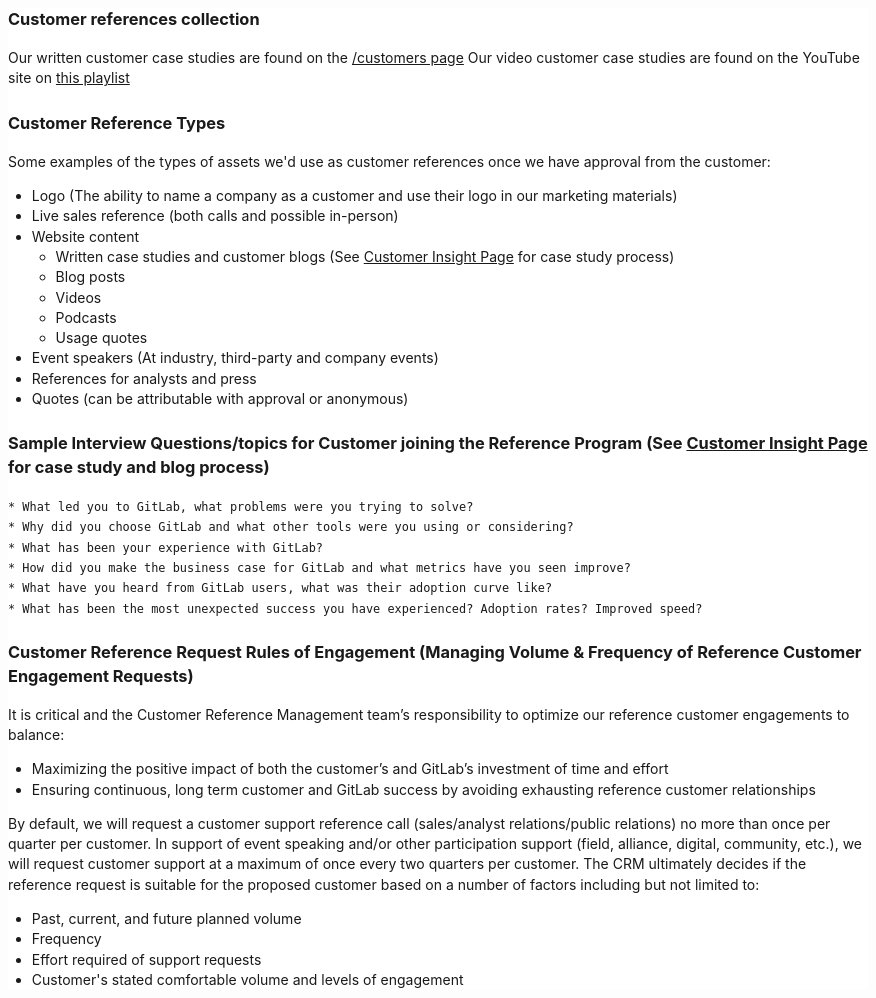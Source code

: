 ### Customer references collection
Our written customer case studies are found on the [/customers page](https://about.gitlab.com/customers/)
Our video customer case studies are found on the YouTube site on [this playlist](https://www.youtube.com/playlist?list=PLFGfElNsQthZ__Rq59rec-EMgKsLuNjJE)

### Customer Reference Types
Some examples of the types of assets we'd use as customer references once we have approval from the customer:
* Logo (The ability to name a company as a customer and use their logo in our marketing materials)
* Live sales reference (both calls and possible in-person)
* Website content
  * Written case studies and customer blogs (See [Customer Insight Page](https://about.gitlab.com/handbook/marketing/brand-and-product-marketing/product-and-solution-marketing/customer-advocacy/customer-insight/) for case study process)
  * Blog posts
  * Videos
  * Podcasts
  * Usage quotes
* Event speakers (At industry, third-party and company events)
* References for analysts and press
* Quotes (can be attributable with approval or anonymous)
   

### Sample Interview Questions/topics for Customer joining the Reference Program (See [Customer Insight Page](https://about.gitlab.com/handbook/marketing/brand-and-product-marketing/product-and-solution-marketing/customer-advocacy/customer-insight/) for case study and blog process)
    * What led you to GitLab, what problems were you trying to solve?
    * Why did you choose GitLab and what other tools were you using or considering?
    * What has been your experience with GitLab?  
    * How did you make the business case for GitLab and what metrics have you seen improve?
    * What have you heard from GitLab users, what was their adoption curve like?
    * What has been the most unexpected success you have experienced? Adoption rates? Improved speed?


### Customer Reference Request Rules of Engagement (Managing Volume & Frequency of Reference Customer Engagement Requests)
It is critical and the Customer Reference Management team’s responsibility to optimize our reference customer engagements to balance:
* Maximizing the positive impact of both the customer’s and GitLab’s investment of time and effort
* Ensuring continuous, long term customer and GitLab success by avoiding exhausting reference customer relationships<br>

By default, we will request a customer support reference call (sales/analyst relations/public relations) no more than once per quarter per customer. In support of event speaking and/or other participation support (field, alliance, digital, community, etc.), we will request customer support at a maximum of once every two quarters per customer. The CRM ultimately decides if the reference request is suitable for the proposed customer based on a number of factors including but not limited to:
* Past, current, and future planned volume
* Frequency
* Effort required of support requests
* Customer's stated comfortable volume and levels of engagement
